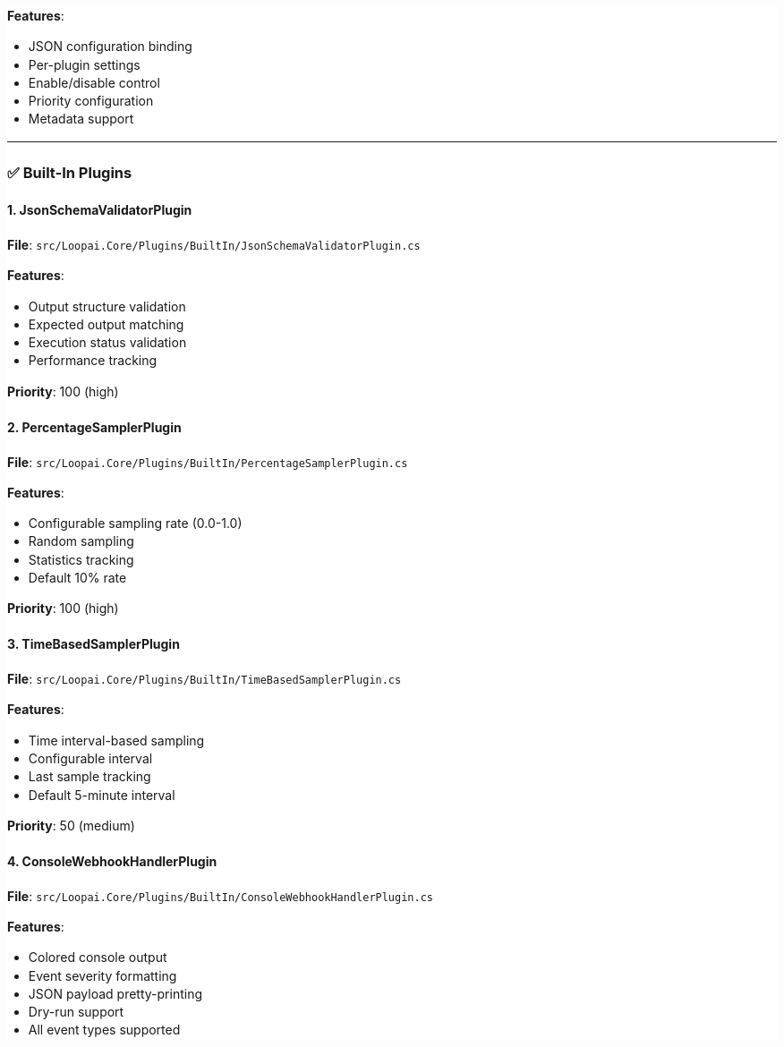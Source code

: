 **Features**:
- JSON configuration binding
- Per-plugin settings
- Enable/disable control
- Priority configuration
- Metadata support

---

### ✅ Built-In Plugins

#### 1. JsonSchemaValidatorPlugin

**File**: `src/Loopai.Core/Plugins/BuiltIn/JsonSchemaValidatorPlugin.cs`

**Features**:
- Output structure validation
- Expected output matching
- Execution status validation
- Performance tracking

**Priority**: 100 (high)

#### 2. PercentageSamplerPlugin

**File**: `src/Loopai.Core/Plugins/BuiltIn/PercentageSamplerPlugin.cs`

**Features**:
- Configurable sampling rate (0.0-1.0)
- Random sampling
- Statistics tracking
- Default 10% rate

**Priority**: 100 (high)

#### 3. TimeBasedSamplerPlugin

**File**: `src/Loopai.Core/Plugins/BuiltIn/TimeBasedSamplerPlugin.cs`

**Features**:
- Time interval-based sampling
- Configurable interval
- Last sample tracking
- Default 5-minute interval

**Priority**: 50 (medium)

#### 4. ConsoleWebhookHandlerPlugin

**File**: `src/Loopai.Core/Plugins/BuiltIn/ConsoleWebhookHandlerPlugin.cs`

**Features**:
- Colored console output
- Event severity formatting
- JSON payload pretty-printing
- Dry-run support
- All event types supported
